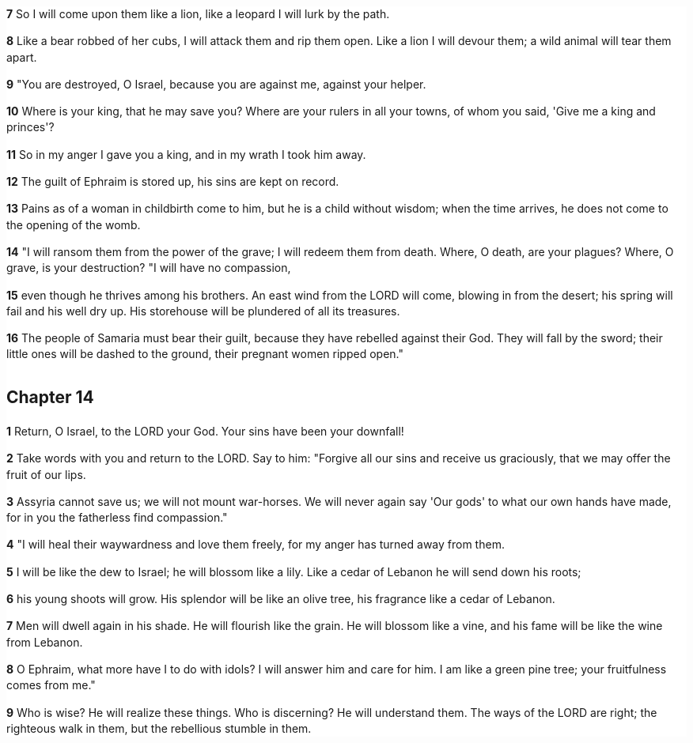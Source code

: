 **7** So I will come upon them like a lion, like a leopard I will lurk by the path.

**8** Like a bear robbed of her cubs, I will attack them and rip them open. Like a lion I will devour them; a wild animal will tear them apart.

**9** "You are destroyed, O Israel, because you are against me, against your helper.

**10** Where is your king, that he may save you? Where are your rulers in all your towns, of whom you said, 'Give me a king and princes'?

**11** So in my anger I gave you a king, and in my wrath I took him away.

**12** The guilt of Ephraim is stored up, his sins are kept on record.

**13** Pains as of a woman in childbirth come to him, but he is a child without wisdom; when the time arrives, he does not come to the opening of the womb.

**14** "I will ransom them from the power of the grave; I will redeem them from death. Where, O death, are your plagues? Where, O grave, is your destruction? "I will have no compassion,

**15** even though he thrives among his brothers. An east wind from the LORD will come, blowing in from the desert; his spring will fail and his well dry up. His storehouse will be plundered of all its treasures.

**16** The people of Samaria must bear their guilt, because they have rebelled against their God. They will fall by the sword; their little ones will be dashed to the ground, their pregnant women ripped open."

## Chapter 14

**1** Return, O Israel, to the LORD your God. Your sins have been your downfall!

**2** Take words with you and return to the LORD. Say to him: "Forgive all our sins and receive us graciously, that we may offer the fruit of our lips.

**3** Assyria cannot save us; we will not mount war-horses. We will never again say 'Our gods' to what our own hands have made, for in you the fatherless find compassion."

**4** "I will heal their waywardness and love them freely, for my anger has turned away from them.

**5** I will be like the dew to Israel; he will blossom like a lily. Like a cedar of Lebanon he will send down his roots;

**6** his young shoots will grow. His splendor will be like an olive tree, his fragrance like a cedar of Lebanon.

**7** Men will dwell again in his shade. He will flourish like the grain. He will blossom like a vine, and his fame will be like the wine from Lebanon.

**8** O Ephraim, what more have I to do with idols? I will answer him and care for him. I am like a green pine tree; your fruitfulness comes from me."

**9** Who is wise? He will realize these things. Who is discerning? He will understand them. The ways of the LORD are right; the righteous walk in them, but the rebellious stumble in them.


